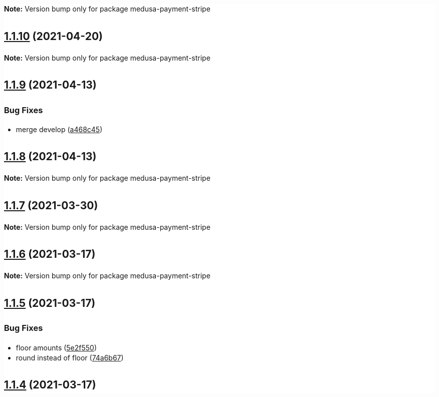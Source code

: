 **Note:** Version bump only for package medusa-payment-stripe

## [1.1.10](https://github.com/medusajs/medusa/compare/medusa-payment-stripe@1.1.9...medusa-payment-stripe@1.1.10) (2021-04-20)

**Note:** Version bump only for package medusa-payment-stripe

## [1.1.9](https://github.com/medusajs/medusa/compare/medusa-payment-stripe@1.1.8...medusa-payment-stripe@1.1.9) (2021-04-13)

### Bug Fixes

- merge develop ([a468c45](https://github.com/medusajs/medusa/commit/a468c451e82c68f41b5005a2e480057f6124aaa6))

## [1.1.8](https://github.com/medusajs/medusa/compare/medusa-payment-stripe@1.1.7...medusa-payment-stripe@1.1.8) (2021-04-13)

**Note:** Version bump only for package medusa-payment-stripe

## [1.1.7](https://github.com/medusajs/medusa/compare/medusa-payment-stripe@1.1.6...medusa-payment-stripe@1.1.7) (2021-03-30)

**Note:** Version bump only for package medusa-payment-stripe

## [1.1.6](https://github.com/medusajs/medusa/compare/medusa-payment-stripe@1.1.5...medusa-payment-stripe@1.1.6) (2021-03-17)

**Note:** Version bump only for package medusa-payment-stripe

## [1.1.5](https://github.com/medusajs/medusa/compare/medusa-payment-stripe@1.1.3...medusa-payment-stripe@1.1.5) (2021-03-17)

### Bug Fixes

- floor amounts ([5e2f550](https://github.com/medusajs/medusa/commit/5e2f550ae10a3eb7636edf6bf99197517a1fa7b3))
- round instead of floor ([74a6b67](https://github.com/medusajs/medusa/commit/74a6b67f9db0a66fdf3cf69be6db62ae0deea635))

## [1.1.4](https://github.com/medusajs/medusa/compare/medusa-payment-stripe@1.1.3...medusa-payment-stripe@1.1.4) (2021-03-17)
